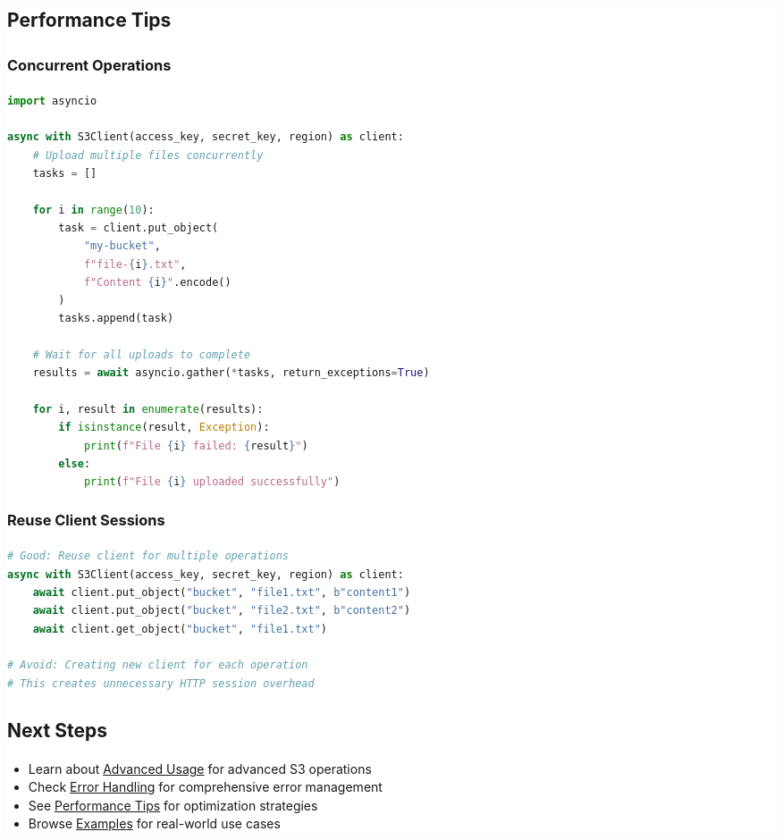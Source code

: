 ## Performance Tips

### Concurrent Operations

```python
import asyncio

async with S3Client(access_key, secret_key, region) as client:
    # Upload multiple files concurrently
    tasks = []
    
    for i in range(10):
        task = client.put_object(
            "my-bucket", 
            f"file-{i}.txt", 
            f"Content {i}".encode()
        )
        tasks.append(task)
    
    # Wait for all uploads to complete
    results = await asyncio.gather(*tasks, return_exceptions=True)
    
    for i, result in enumerate(results):
        if isinstance(result, Exception):
            print(f"File {i} failed: {result}")
        else:
            print(f"File {i} uploaded successfully")
```

### Reuse Client Sessions

```python
# Good: Reuse client for multiple operations
async with S3Client(access_key, secret_key, region) as client:
    await client.put_object("bucket", "file1.txt", b"content1")
    await client.put_object("bucket", "file2.txt", b"content2")
    await client.get_object("bucket", "file1.txt")

# Avoid: Creating new client for each operation
# This creates unnecessary HTTP session overhead
```

## Next Steps

- Learn about [Advanced Usage](advanced-usage.md) for advanced S3 operations
- Check [Error Handling](error-handling.md) for comprehensive error management
- See [Performance Tips](performance.md) for optimization strategies
- Browse [Examples](../examples/basic.md) for real-world use cases